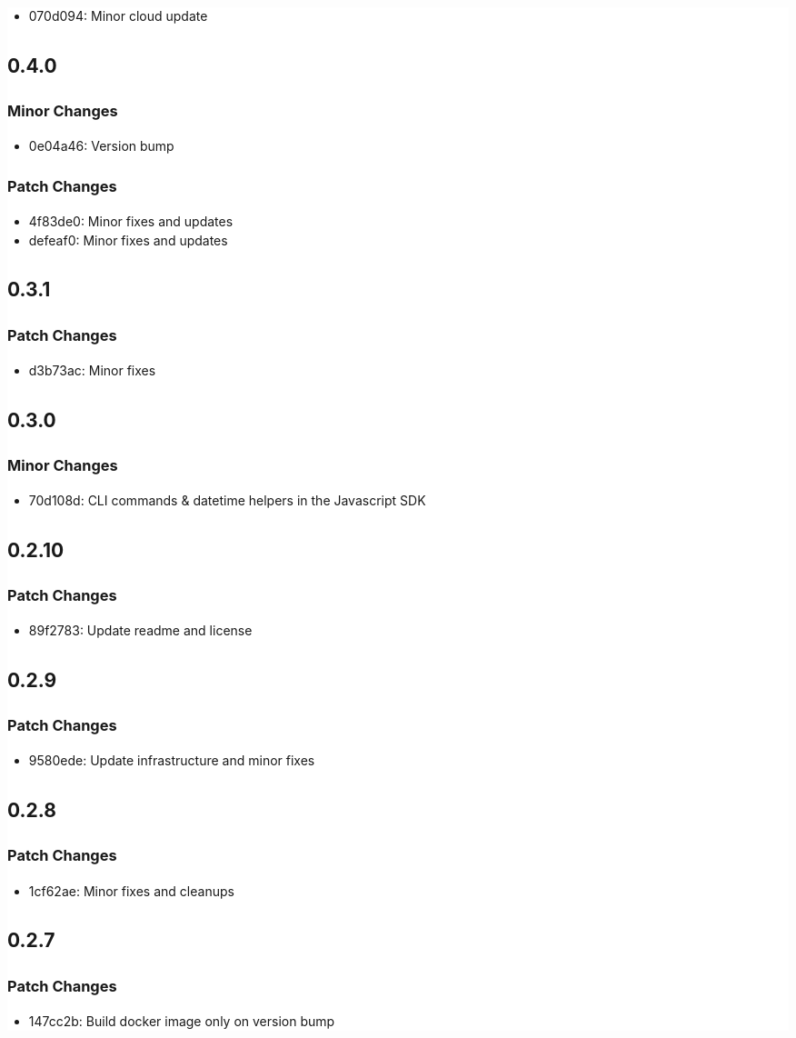 - 070d094: Minor cloud update

## 0.4.0

### Minor Changes

- 0e04a46: Version bump

### Patch Changes

- 4f83de0: Minor fixes and updates
- defeaf0: Minor fixes and updates

## 0.3.1

### Patch Changes

- d3b73ac: Minor fixes

## 0.3.0

### Minor Changes

- 70d108d: CLI commands & datetime helpers in the Javascript SDK

## 0.2.10

### Patch Changes

- 89f2783: Update readme and license

## 0.2.9

### Patch Changes

- 9580ede: Update infrastructure and minor fixes

## 0.2.8

### Patch Changes

- 1cf62ae: Minor fixes and cleanups

## 0.2.7

### Patch Changes

- 147cc2b: Build docker image only on version bump
